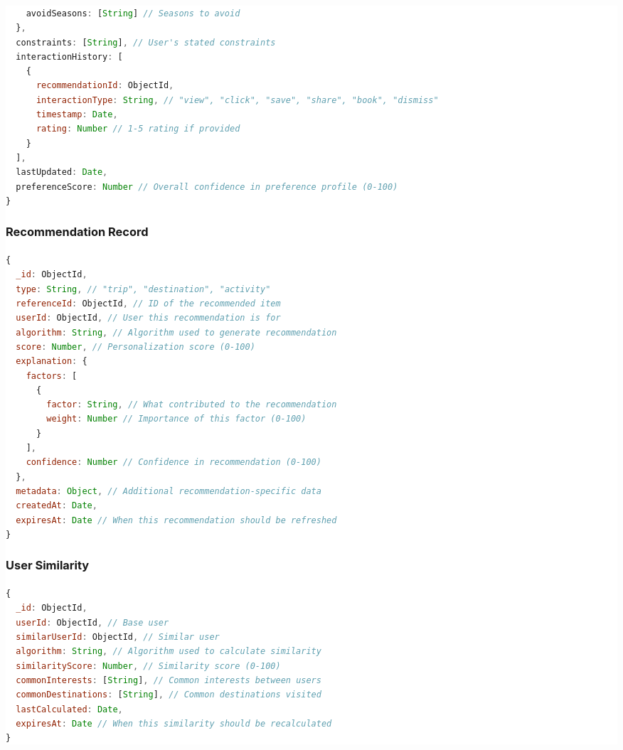 ```javascript
    avoidSeasons: [String] // Seasons to avoid
  },
  constraints: [String], // User's stated constraints
  interactionHistory: [
    {
      recommendationId: ObjectId,
      interactionType: String, // "view", "click", "save", "share", "book", "dismiss"
      timestamp: Date,
      rating: Number // 1-5 rating if provided
    }
  ],
  lastUpdated: Date,
  preferenceScore: Number // Overall confidence in preference profile (0-100)
}
```

### Recommendation Record
```javascript
{
  _id: ObjectId,
  type: String, // "trip", "destination", "activity"
  referenceId: ObjectId, // ID of the recommended item
  userId: ObjectId, // User this recommendation is for
  algorithm: String, // Algorithm used to generate recommendation
  score: Number, // Personalization score (0-100)
  explanation: {
    factors: [
      {
        factor: String, // What contributed to the recommendation
        weight: Number // Importance of this factor (0-100)
      }
    ],
    confidence: Number // Confidence in recommendation (0-100)
  },
  metadata: Object, // Additional recommendation-specific data
  createdAt: Date,
  expiresAt: Date // When this recommendation should be refreshed
}
```

### User Similarity
```javascript
{
  _id: ObjectId,
  userId: ObjectId, // Base user
  similarUserId: ObjectId, // Similar user
  algorithm: String, // Algorithm used to calculate similarity
  similarityScore: Number, // Similarity score (0-100)
  commonInterests: [String], // Common interests between users
  commonDestinations: [String], // Common destinations visited
  lastCalculated: Date,
  expiresAt: Date // When this similarity should be recalculated
}
```
